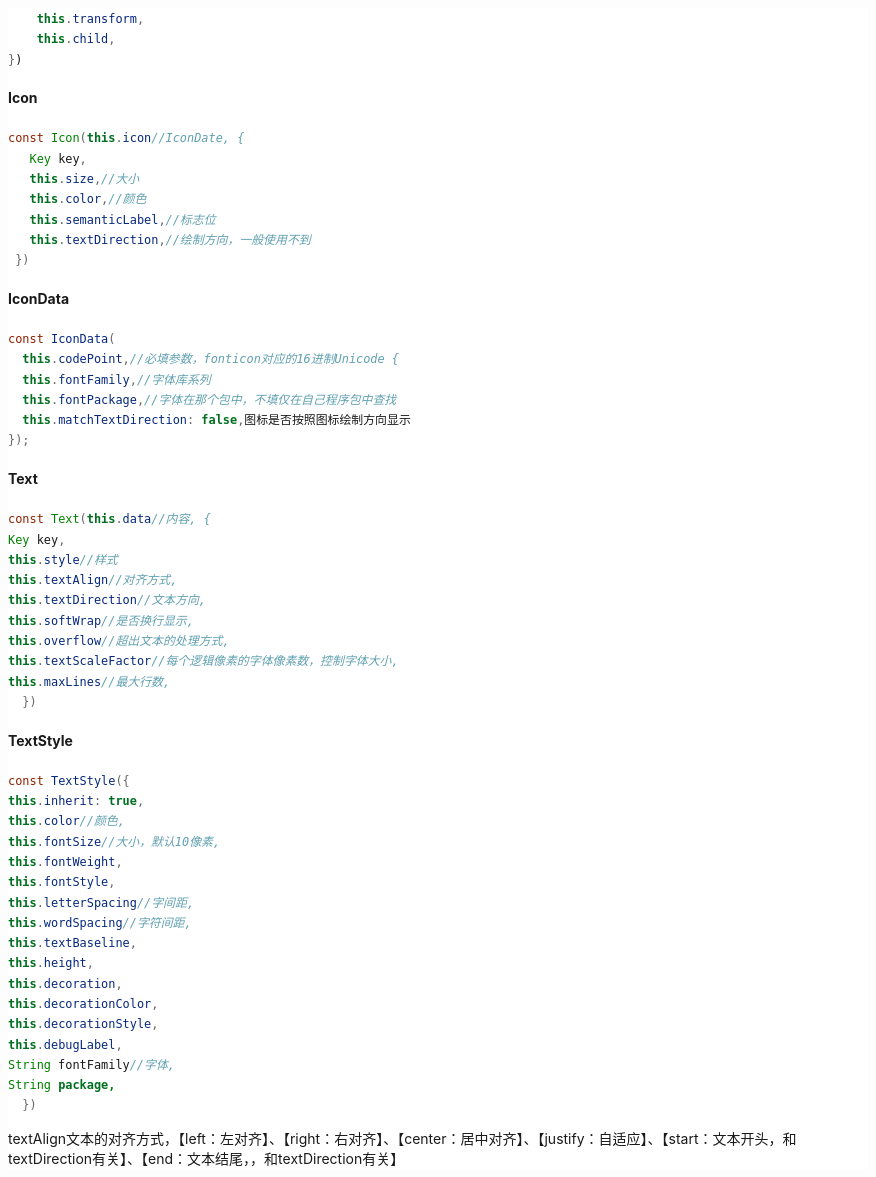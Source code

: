 ```java
   	this.transform,
   	this.child,
})
```
#### Icon
```java
const Icon(this.icon//IconDate, {
   Key key,
   this.size,//大小
   this.color,//颜色
   this.semanticLabel,//标志位
   this.textDirection,//绘制方向，一般使用不到
 }) 
```
#### IconData
```java
const IconData(
  this.codePoint,//必填参数，fonticon对应的16进制Unicode {
  this.fontFamily,//字体库系列
  this.fontPackage,//字体在那个包中，不填仅在自己程序包中查找
  this.matchTextDirection: false,图标是否按照图标绘制方向显示
});
```
#### Text
```java
const Text(this.data//内容, {
Key key,
this.style//样式
this.textAlign//对齐方式,
this.textDirection//文本方向,
this.softWrap//是否换行显示,
this.overflow//超出文本的处理方式,
this.textScaleFactor//每个逻辑像素的字体像素数，控制字体大小,
this.maxLines//最大行数,
  })
```
#### TextStyle
```java
const TextStyle({
this.inherit: true,
this.color//颜色,
this.fontSize//大小，默认10像素,
this.fontWeight,
this.fontStyle,
this.letterSpacing//字间距,
this.wordSpacing//字符间距,
this.textBaseline,
this.height,
this.decoration,
this.decorationColor,
this.decorationStyle,
this.debugLabel,
String fontFamily//字体,
String package,
  })

```
textAlign文本的对齐方式，【left：左对齐】、【right：右对齐】、【center：居中对齐】、【justify：自适应】、【start：文本开头，和textDirection有关】、【end：文本结尾，，和textDirection有关】

